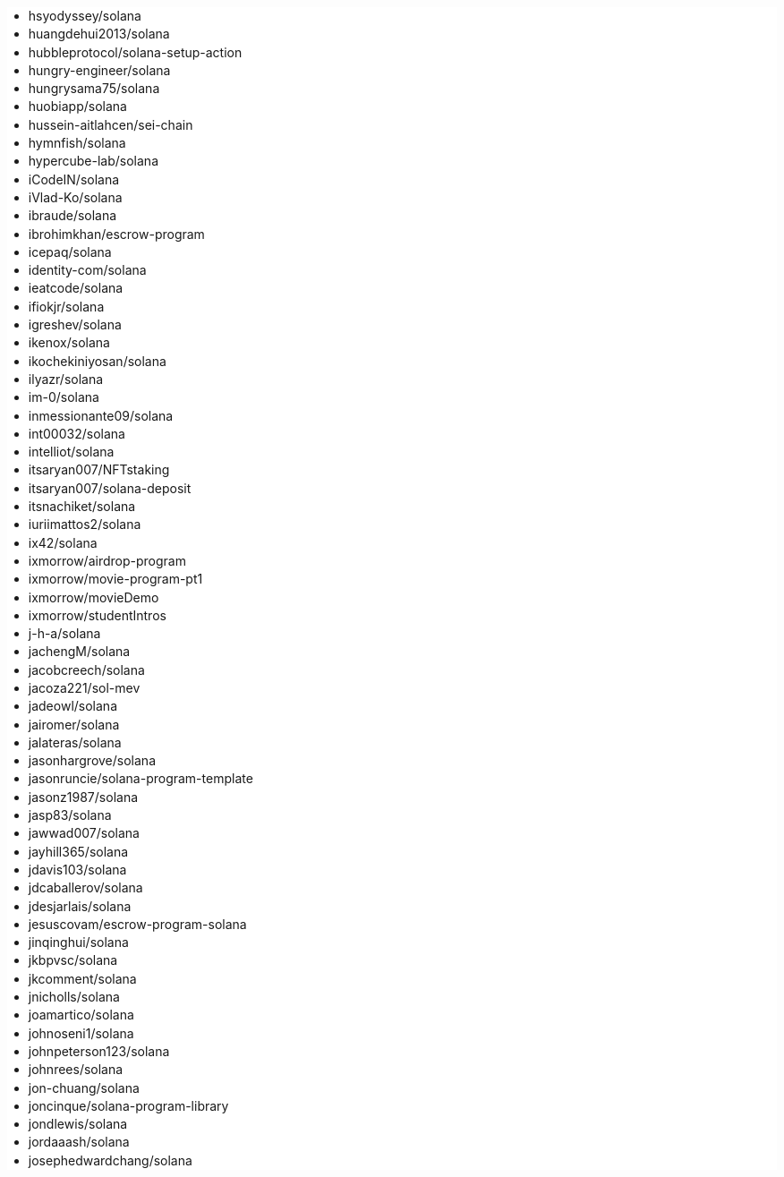 - hsyodyssey/solana
- huangdehui2013/solana
- hubbleprotocol/solana-setup-action
- hungry-engineer/solana
- hungrysama75/solana
- huobiapp/solana
- hussein-aitlahcen/sei-chain
- hymnfish/solana
- hypercube-lab/solana
- iCodeIN/solana
- iVlad-Ko/solana
- ibraude/solana
- ibrohimkhan/escrow-program
- icepaq/solana
- identity-com/solana
- ieatcode/solana
- ifiokjr/solana
- igreshev/solana
- ikenox/solana
- ikochekiniyosan/solana
- ilyazr/solana
- im-0/solana
- inmessionante09/solana
- int00032/solana
- intelliot/solana
- itsaryan007/NFTstaking
- itsaryan007/solana-deposit
- itsnachiket/solana
- iuriimattos2/solana
- ix42/solana
- ixmorrow/airdrop-program
- ixmorrow/movie-program-pt1
- ixmorrow/movieDemo
- ixmorrow/studentIntros
- j-h-a/solana
- jachengM/solana
- jacobcreech/solana
- jacoza221/sol-mev
- jadeowl/solana
- jairomer/solana
- jalateras/solana
- jasonhargrove/solana
- jasonruncie/solana-program-template
- jasonz1987/solana
- jasp83/solana
- jawwad007/solana
- jayhill365/solana
- jdavis103/solana
- jdcaballerov/solana
- jdesjarlais/solana
- jesuscovam/escrow-program-solana
- jinqinghui/solana
- jkbpvsc/solana
- jkcomment/solana
- jnicholls/solana
- joamartico/solana
- johnoseni1/solana
- johnpeterson123/solana
- johnrees/solana
- jon-chuang/solana
- joncinque/solana-program-library
- jondlewis/solana
- jordaaash/solana
- josephedwardchang/solana